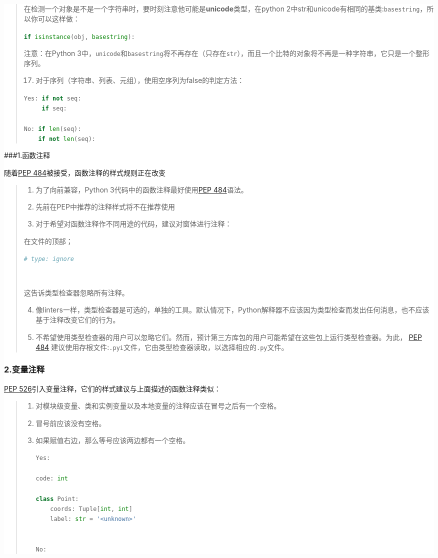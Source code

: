 >
>    在检测一个对象是不是一个字符串时，要时刻注意他可能是**unicode**类型，在python 2中str和unicode有相同的基类:```basestring```，所以你可以这样做：
>
>    ```python
>    if isinstance(obj, basestring):
>    ```
>
>    注意：在Python 3中，```unicode```和```basestring```将不再存在（只存在```str```），而且一个比特的对象将不再是一种字符串，它只是一个整形序列。
>
>17. 对于序列（字符串、列表、元组），使用空序列为false的判定方法：
>
>    ```python
>    Yes: if not seq:
>         if seq:
>
>    No: if len(seq):
>        if not len(seq):
>    ```

###1.函数注释

随着[PEP 484](https://www.python.org/dev/peps/pep-0484)被接受，函数注释的样式规则正在改变

>1. 为了向前兼容，Python 3代码中的函数注释最好使用[PEP 484](https://www.python.org/dev/peps/pep-0484)语法。
>
>2. 先前在PEP中推荐的注释样式将不在推荐使用
>
>3. 对于希望对函数注释作不同用途的代码，建议对窗体进行注释：
>
>   在文件的顶部；
>
>   ```python
>   # type: ignore
>   ```
>
>   ​
>
>   这告诉类型检查器忽略所有注释。
>
>4. 像linters一样，类型检查器是可选的，单独的工具。默认情况下，Python解释器不应该因为类型检查而发出任何消息，也不应该基于注释改变它们的行为。
>
>5. 不希望使用类型检查器的用户可以忽略它们。然而，预计第三方库包的用户可能希望在这些包上运行类型检查器。为此， [PEP 484](https://www.python.org/dev/peps/pep-0484) 建议使用存根文件:```.pyi```文件，它由类型检查器读取，以选择相应的```.py```文件。

### 2.变量注释

[PEP 526](https://www.python.org/dev/peps/pep-0526)引入变量注释，它们的样式建议与上面描述的函数注释类似：

> 1. 对模块级变量、类和实例变量以及本地变量的注释应该在冒号之后有一个空格。
>
> 2. 冒号前应该没有空格。
>
> 3. 如果赋值右边，那么等号应该两边都有一个空格。
>
>    ```python
>    Yes:
>
>    code: int
>
>    class Point:
>        coords: Tuple[int, int]
>        label: str = '<unknown>'
>          
>          
>    No:
>
